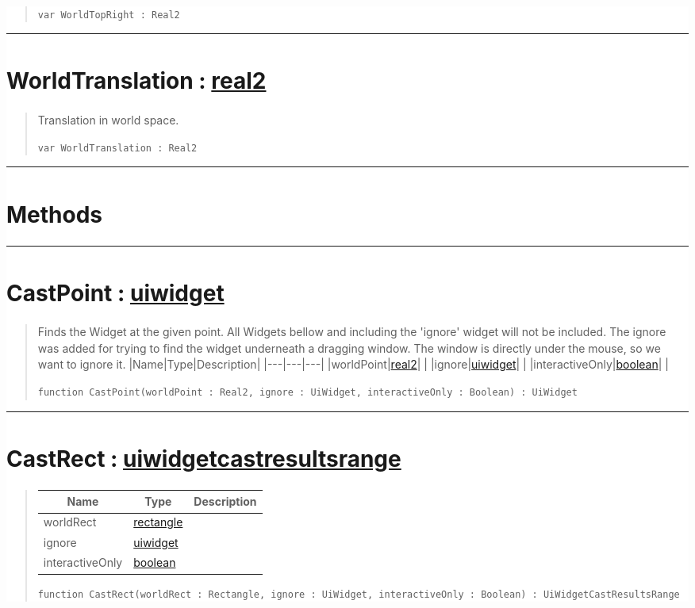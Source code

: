 > 
> ``` lang=cpp, name=Lightning
> var WorldTopRight : Real2


---  
 #  WorldTranslation : [real2](https://plasmaengine.github.io/PlasmaDocs/Plasma1/C++/code_reference/lightning_base_types/real2.md)

> Translation in world space.
> ``` lang=cpp, name=Lightning
> var WorldTranslation : Real2


---  
 #  Methods


---  
 #  CastPoint : [uiwidget](https://plasmaengine.github.io/PlasmaDocs/Plasma1/C++/code_reference/class_reference/uiwidget.md)

> Finds the Widget at the given point. All Widgets bellow and including the 'ignore' widget will not be included. The ignore was added for trying to find the widget underneath a dragging window. The window is directly under the mouse, so we want to ignore it.
> |Name|Type|Description|
> |---|---|---|
> |worldPoint|[real2](https://plasmaengine.github.io/PlasmaDocs/Plasma1/C++/code_reference/lightning_base_types/real2.md)| |
> |ignore|[uiwidget](https://plasmaengine.github.io/PlasmaDocs/Plasma1/C++/code_reference/class_reference/uiwidget.md)| |
> |interactiveOnly|[boolean](https://plasmaengine.github.io/PlasmaDocs/Plasma1/C++/code_reference/lightning_base_types/boolean.md)| |
> ``` lang=cpp, name=Lightning
> function CastPoint(worldPoint : Real2, ignore : UiWidget, interactiveOnly : Boolean) : UiWidget
> ``` 


---  
 #  CastRect : [uiwidgetcastresultsrange](https://plasmaengine.github.io/PlasmaDocs/Plasma1/C++/code_reference/class_reference/uiwidgetcastresultsrange.md)

> 
> |Name|Type|Description|
> |---|---|---|
> |worldRect|[rectangle](https://plasmaengine.github.io/PlasmaDocs/Plasma1/C++/code_reference/class_reference/rectangle.md)| |
> |ignore|[uiwidget](https://plasmaengine.github.io/PlasmaDocs/Plasma1/C++/code_reference/class_reference/uiwidget.md)| |
> |interactiveOnly|[boolean](https://plasmaengine.github.io/PlasmaDocs/Plasma1/C++/code_reference/lightning_base_types/boolean.md)| |
> ``` lang=cpp, name=Lightning
> function CastRect(worldRect : Rectangle, ignore : UiWidget, interactiveOnly : Boolean) : UiWidgetCastResultsRange
> ``` 
